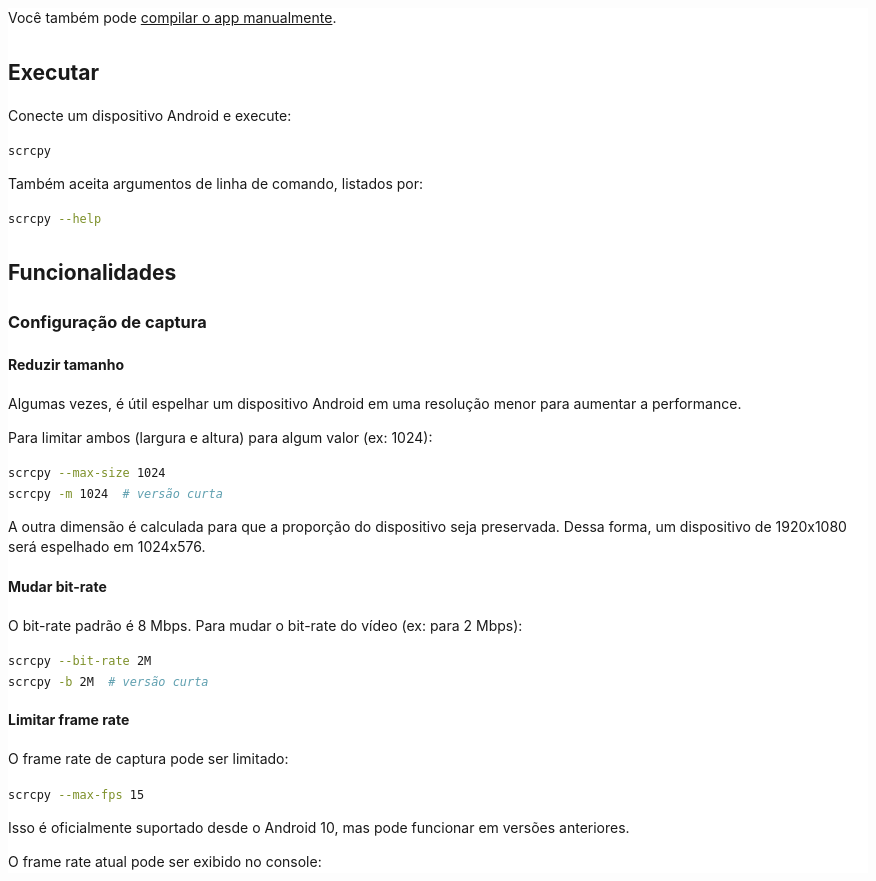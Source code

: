 [MacPorts]: https://www.macports.org/


Você também pode [compilar o app manualmente][BUILD].


## Executar

Conecte um dispositivo Android e execute:

```bash
scrcpy
```

Também aceita argumentos de linha de comando, listados por:

```bash
scrcpy --help
```

## Funcionalidades

### Configuração de captura

#### Reduzir tamanho

Algumas vezes, é útil espelhar um dispositivo Android em uma resolução menor para
aumentar a performance.

Para limitar ambos (largura e altura) para algum valor (ex: 1024):

```bash
scrcpy --max-size 1024
scrcpy -m 1024  # versão curta
```

A outra dimensão é calculada para que a proporção do dispositivo seja preservada.
Dessa forma, um dispositivo de 1920x1080 será espelhado em 1024x576.


#### Mudar bit-rate

O bit-rate padrão é 8 Mbps. Para mudar o bit-rate do vídeo (ex: para 2 Mbps):

```bash
scrcpy --bit-rate 2M
scrcpy -b 2M  # versão curta
```

#### Limitar frame rate

O frame rate de captura pode ser limitado:

```bash
scrcpy --max-fps 15
```

Isso é oficialmente suportado desde o Android 10, mas pode funcionar em versões anteriores.

O frame rate atual pode ser exibido no console:


[README]: https://github.com/Genymobile/scrcpy/blob/master/README.md
[lowlatency]: https://github.com/Genymobile/scrcpy/pull/646
[enable-adb]: https://developer.android.com/studio/command-line/adb.html#Enabling
[control]: https://github.com/Genymobile/scrcpy/issues/70#issuecomment-373286323
[direct-win64]: https://github.com/Genymobile/scrcpy/releases/download/v1.24/scrcpy-win64-v1.24.zip
[BUILD]: https://github.com/Genymobile/scrcpy/blob/master/BUILD.md
[BUILD_simple]: https://github.com/Genymobile/scrcpy/blob/master/BUILD.md#simple
[snap-link]: https://snapstats.org/snaps/scrcpy
[snap]: https://en.wikipedia.org/wiki/Snappy_(package_manager)
[COPR]: https://fedoraproject.org/wiki/Category:Copr
[copr-link]: https://copr.fedorainfracloud.org/coprs/zeno/scrcpy/
[Ebuild]: https://wiki.gentoo.org/wiki/Ebuild
[ebuild-link]: https://github.com/maggu2810/maggu2810-overlay/tree/master/app-mobilephone/scrcpy
[Chocolatey]: https://chocolatey.org/
[Scoop]: https://scoop.sh
[Homebrew]: https://brew.sh/
[packet delay variation]: https://en.wikipedia.org/wiki/Packet_delay_variation
[OBS]: https://obsproject.com/
[#2464]: https://github.com/Genymobile/scrcpy/issues/2464
[adb-wireless]: https://developer.android.com/studio/command-line/adb#connect-to-a-device-over-wi-fi-android-11+
[connect]: https://developer.android.com/studio/command-line/adb.html#wireless
[AutoAdb]: https://github.com/rom1v/autoadb
[hid-aoav2]: https://source.android.com/devices/accessories/aoa2#hid-support
[Teclado_físico]: https://github.com/Genymobile/scrcpy/pull/2632#issuecomment-923756915
[forward_all_clicks]: #clique-direito-e-clique-do-meio
[textevents]: https://blog.rom1v.com/2018/03/introducing-scrcpy/#handle-text-input
[prefertext]: https://github.com/Genymobile/scrcpy/issues/650#issuecomment-512945343
[sndcpy]: https://github.com/rom1v/sndcpy
[issue_#14]: https://github.com/Genymobile/scrcpy/issues/14
[Super]: https://en.wikipedia.org/wiki/Super_key_(keyboard_button)
[gnirehtet]: https://github.com/Genymobile/gnirehtet
[`strcpy`]: http://man7.org/linux/man-pages/man3/strcpy.3.html
[FAQ]: https://github.com/Genymobile/scrcpy/blob/master/FAQ.md
[developers_page]: https://github.com/Genymobile/scrcpy/blob/master/DEVELOP.md
[article-intro]: https://blog.rom1v.com/2018/03/introducing-scrcpy/
[article-tcpip]: https://www.genymotion.com/blog/open-source-project-scrcpy-now-works-wirelessly/
[issue]: https://github.com/Genymobile/scrcpy/issues